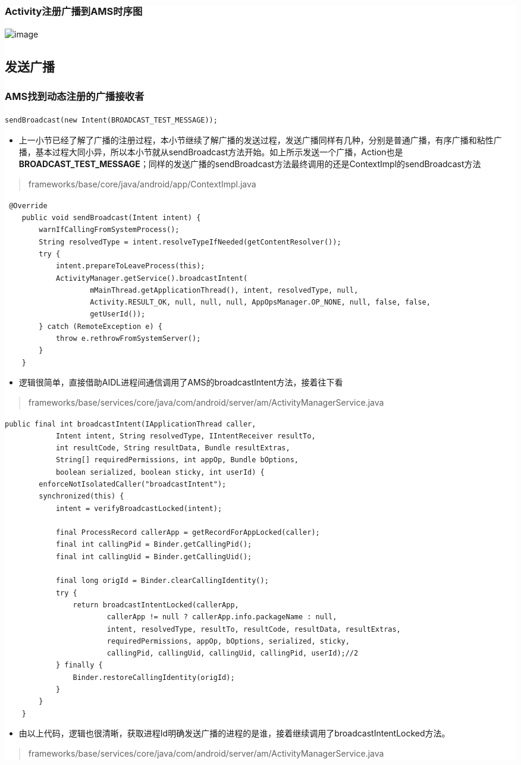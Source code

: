 ### Activity注册广播到AMS时序图

![image](https://github.com/maoqitian/MaoMdPhoto/raw/master/Android%20%E5%9B%9B%E5%A4%A7%E7%BB%84%E4%BB%B6%E5%90%AF%E5%8A%A8%E6%B5%81%E7%A8%8B/BroadcastReceiver/Activity%E6%B3%A8%E5%86%8C%E5%B9%BF%E6%92%AD%E5%88%B0AMS%E6%97%B6%E5%BA%8F%E5%9B%BE.jpg)

## 发送广播

### AMS找到动态注册的广播接收者

```
sendBroadcast(new Intent(BROADCAST_TEST_MESSAGE));
```

- 上一小节已经了解了广播的注册过程，本小节继续了解广播的发送过程，发送广播同样有几种，分别是普通广播，有序广播和粘性广播，基本过程大同小异，所以本小节就从sendBroadcast方法开始。如上所示发送一个广播，Action也是**BROADCAST_TEST_MESSAGE**；同样的发送广播的sendBroadcast方法最终调用的还是ContextImpl的sendBroadcast方法
> frameworks/base/core/java/android/app/ContextImpl.java

```
 @Override
    public void sendBroadcast(Intent intent) {
        warnIfCallingFromSystemProcess();
        String resolvedType = intent.resolveTypeIfNeeded(getContentResolver());
        try {
            intent.prepareToLeaveProcess(this);
            ActivityManager.getService().broadcastIntent(
                    mMainThread.getApplicationThread(), intent, resolvedType, null,
                    Activity.RESULT_OK, null, null, null, AppOpsManager.OP_NONE, null, false, false,
                    getUserId());
        } catch (RemoteException e) {
            throw e.rethrowFromSystemServer();
        }
    }
```
- 逻辑很简单，直接借助AIDL进程间通信调用了AMS的broadcastIntent方法，接着往下看
>frameworks/base/services/core/java/com/android/server/am/ActivityManagerService.java
```
public final int broadcastIntent(IApplicationThread caller,
            Intent intent, String resolvedType, IIntentReceiver resultTo,
            int resultCode, String resultData, Bundle resultExtras,
            String[] requiredPermissions, int appOp, Bundle bOptions,
            boolean serialized, boolean sticky, int userId) {
        enforceNotIsolatedCaller("broadcastIntent");
        synchronized(this) {
            intent = verifyBroadcastLocked(intent);

            final ProcessRecord callerApp = getRecordForAppLocked(caller);
            final int callingPid = Binder.getCallingPid();
            final int callingUid = Binder.getCallingUid();

            final long origId = Binder.clearCallingIdentity();
            try {
                return broadcastIntentLocked(callerApp,
                        callerApp != null ? callerApp.info.packageName : null,
                        intent, resolvedType, resultTo, resultCode, resultData, resultExtras,
                        requiredPermissions, appOp, bOptions, serialized, sticky,
                        callingPid, callingUid, callingUid, callingPid, userId);//2
            } finally {
                Binder.restoreCallingIdentity(origId);
            }
        }
    }
```
- 由以上代码，逻辑也很清晰，获取进程Id明确发送广播的进程的是谁，接着继续调用了broadcastIntentLocked方法。
>frameworks/base/services/core/java/com/android/server/am/ActivityManagerService.java
```
```